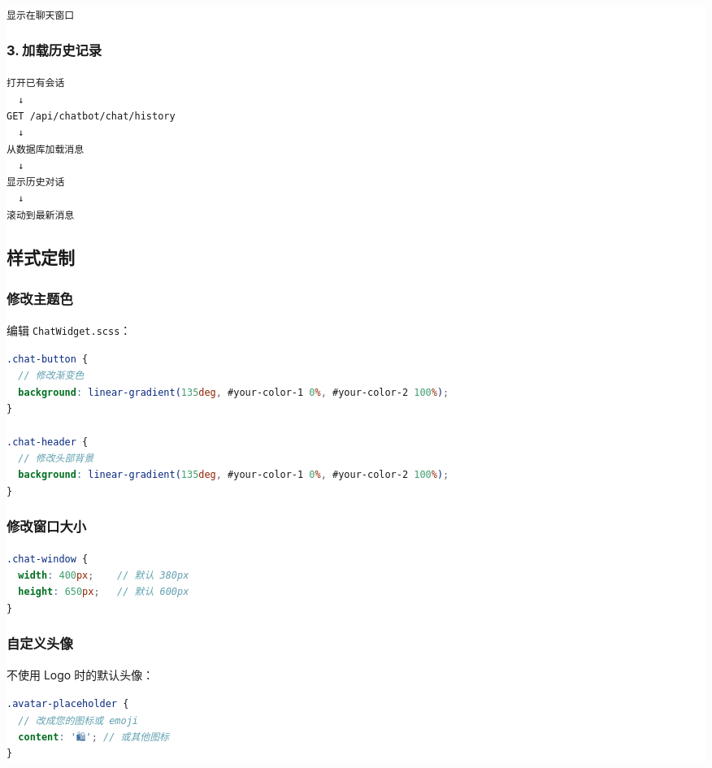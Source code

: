 ```
显示在聊天窗口
```

### 3. 加载历史记录

```
打开已有会话
  ↓
GET /api/chatbot/chat/history
  ↓
从数据库加载消息
  ↓
显示历史对话
  ↓
滚动到最新消息
```

## 样式定制

### 修改主题色

编辑 `ChatWidget.scss`：

```scss
.chat-button {
  // 修改渐变色
  background: linear-gradient(135deg, #your-color-1 0%, #your-color-2 100%);
}

.chat-header {
  // 修改头部背景
  background: linear-gradient(135deg, #your-color-1 0%, #your-color-2 100%);
}
```

### 修改窗口大小

```scss
.chat-window {
  width: 400px;    // 默认 380px
  height: 650px;   // 默认 600px
}
```

### 自定义头像

不使用 Logo 时的默认头像：

```scss
.avatar-placeholder {
  // 改成您的图标或 emoji
  content: '🛍️'; // 或其他图标
}
```
